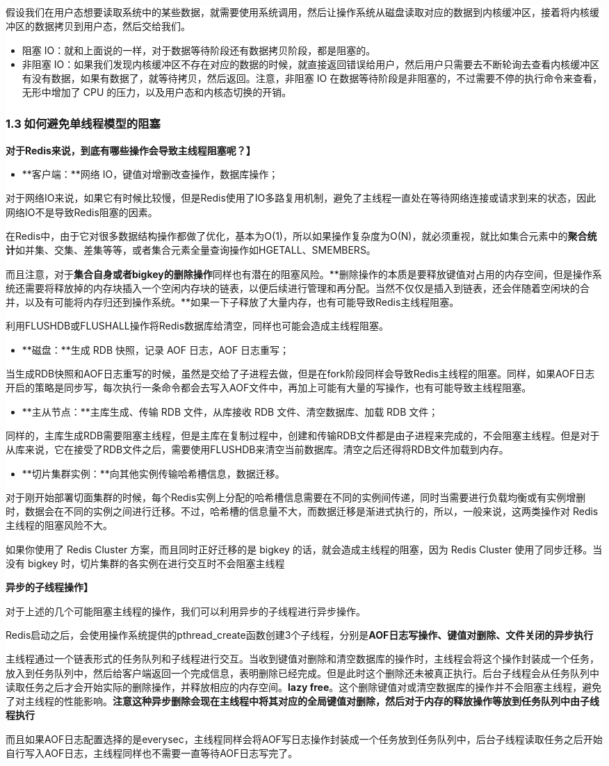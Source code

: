 假设我们在用户态想要读取系统中的某些数据，就需要使用系统调用，然后让操作系统从磁盘读取对应的数据到内核缓冲区，接着将内核缓冲区的数据拷贝到用户态，然后交给我们。

- 阻塞 IO：就和上面说的一样，对于数据等待阶段还有数据拷贝阶段，都是阻塞的。
- 非阻塞 IO：如果我们发现内核缓冲区不存在对应的数据的时候，就直接返回错误给用户，然后用户只需要去不断轮询去查看内核缓冲区有没有数据，如果有数据了，就等待拷贝，然后返回。注意，非阻塞 IO 在数据等待阶段是非阻塞的，不过需要不停的执行命令来查看，无形中增加了 CPU 的压力，以及用户态和内核态切换的开销。

### 1.3 如何避免单线程模型的阻塞

**对于Redis来说，到底有哪些操作会导致主线程阻塞呢？】**

- **客户端：**网络 IO，键值对增删改查操作，数据库操作；

对于网络IO来说，如果它有时候比较慢，但是Redis使用了IO多路复用机制，避免了主线程一直处在等待网络连接或请求到来的状态，因此网络IO不是导致Redis阻塞的因素。

在Redis中，由于它对很多数据结构操作都做了优化，基本为O(1)，所以如果操作复杂度为O(N)，就必须重视，就比如集合元素中的**聚合统计**如并集、交集、差集等等，或者集合元素全量查询操作如HGETALL、SMEMBERS。

而且注意，对于**集合自身或者bigkey的删除操作**同样也有潜在的阻塞风险。**删除操作的本质是要释放键值对占用的内存空间，但是操作系统还需要将释放掉的内存块插入一个空闲内存块的链表，以便后续进行管理和再分配。当然不仅仅是插入到链表，还会伴随着空闲块的合并，以及有可能将内存归还到操作系统。**如果一下子释放了大量内存，也有可能导致Redis主线程阻塞。

利用FLUSHDB或FLUSHALL操作将Redis数据库给清空，同样也可能会造成主线程阻塞。

- **磁盘：**生成 RDB 快照，记录 AOF 日志，AOF 日志重写；

当生成RDB快照和AOF日志重写的时候，虽然是交给了子进程去做，但是在fork阶段同样会导致Redis主线程的阻塞。同样，如果AOF日志开启的策略是同步写，每次执行一条命令都会去写入AOF文件中，再加上可能有大量的写操作，也有可能导致主线程阻塞。

- **主从节点：**主库生成、传输 RDB 文件，从库接收 RDB 文件、清空数据库、加载 RDB 文件；

同样的，主库生成RDB需要阻塞主线程，但是主库在复制过程中，创建和传输RDB文件都是由子进程来完成的，不会阻塞主线程。但是对于从库来说，它在接受了RDB文件之后，需要使用FLUSHDB来清空当前数据库。清空之后还得将RDB文件加载到内存。

- **切片集群实例：**向其他实例传输哈希槽信息，数据迁移。

对于刚开始部署切面集群的时候，每个Redis实例上分配的哈希槽信息需要在不同的实例间传递，同时当需要进行负载均衡或有实例增删时，数据会在不同的实例之间进行迁移。不过，哈希槽的信息量不大，而数据迁移是渐进式执行的，所以，一般来说，这两类操作对 Redis 主线程的阻塞风险不大。

如果你使用了 Redis Cluster 方案，而且同时正好迁移的是 bigkey 的话，就会造成主线程的阻塞，因为 Redis Cluster 使用了同步迁移。当没有 bigkey 时，切片集群的各实例在进行交互时不会阻塞主线程

**异步的子线程操作】**

对于上述的几个可能阻塞主线程的操作，我们可以利用异步的子线程进行异步操作。

Redis启动之后，会使用操作系统提供的pthread_create函数创建3个子线程，分别是**AOF日志写操作、键值对删除、文件关闭的异步执行**

主线程通过一个链表形式的任务队列和子线程进行交互。当收到键值对删除和清空数据库的操作时，主线程会将这个操作封装成一个任务，放入到任务队列中，然后给客户端返回一个完成信息，表明删除已经完成。但是此时这个删除还未被真正执行。后台子线程会从任务队列中读取任务之后才会开始实际的删除操作，并释放相应的内存空间。**lazy free**。这个删除键值对或清空数据库的操作并不会阻塞主线程，避免了对主线程的性能影响。**注意这种异步删除会现在主线程中将其对应的全局键值对删除，然后对于内存的释放操作等放到任务队列中由子线程执行**

而且如果AOF日志配置选择的是everysec，主线程同样会将AOF写日志操作封装成一个任务放到任务队列中，后台子线程读取任务之后开始自行写入AOF日志，主线程同样也不需要一直等待AOF日志写完了。

